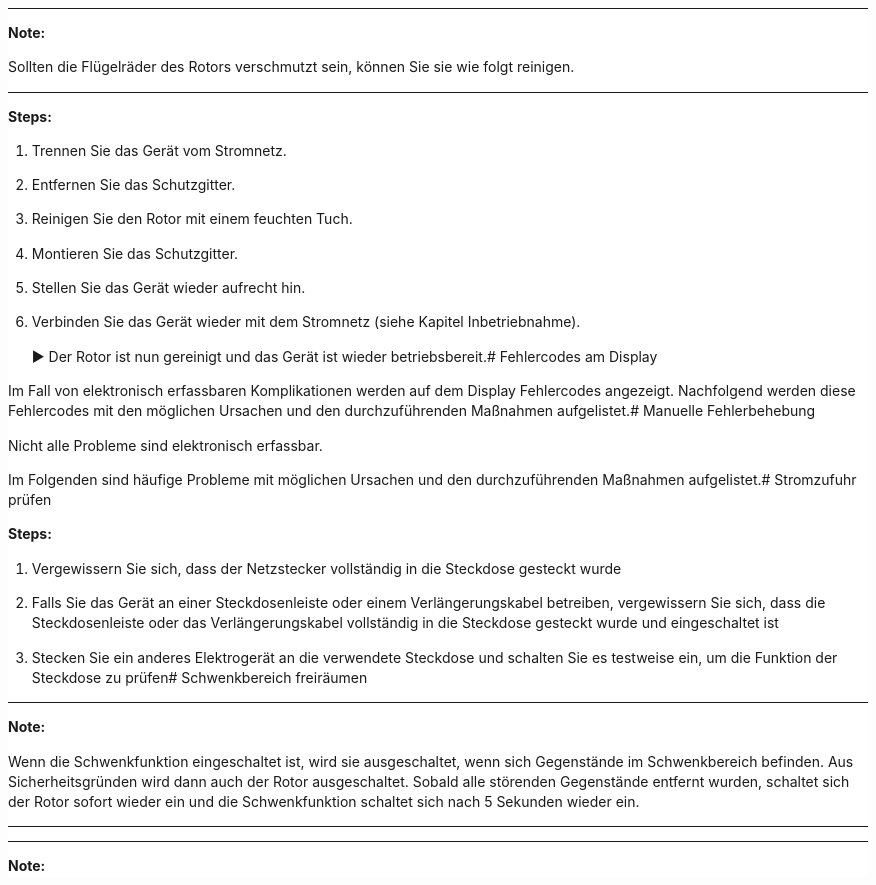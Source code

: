 ***

**Note:**

Sollten die Flügelräder des Rotors verschmutzt sein, können Sie sie wie folgt reinigen.

***

**Steps:**



1. Trennen Sie das Gerät vom Stromnetz.

2. Entfernen Sie das Schutzgitter.

3. Reinigen Sie den Rotor mit einem feuchten Tuch.

4. Montieren Sie das Schutzgitter.

5. Stellen Sie das Gerät wieder aufrecht hin.

6. Verbinden Sie das Gerät wieder mit dem Stromnetz (siehe Kapitel Inbetriebnahme).

    ► Der Rotor ist nun gereinigt und das Gerät ist wieder betriebsbereit.# Fehlercodes am Display

Im Fall von elektronisch erfassbaren Komplikationen werden auf dem Display Fehlercodes angezeigt. Nachfolgend werden diese Fehlercodes mit den möglichen Ursachen und den durchzuführenden Maßnahmen aufgelistet.# Manuelle Fehlerbehebung

Nicht alle Probleme sind elektronisch erfassbar.

Im Folgenden sind häufige Probleme mit möglichen Ursachen und den durchzuführenden Maßnahmen aufgelistet.# Stromzufuhr prüfen

**Steps:**



1. Vergewissern Sie sich, dass der Netzstecker vollständig in die Steckdose gesteckt wurde

2. Falls Sie das Gerät an einer Steckdosenleiste oder einem Verlängerungskabel betreiben, vergewissern Sie sich, dass die Steckdosenleiste oder das Verlängerungskabel vollständig in die Steckdose gesteckt wurde und eingeschaltet ist

3. Stecken Sie ein anderes Elektrogerät an die verwendete Steckdose und schalten Sie es testweise ein, um die Funktion der Steckdose zu prüfen# Schwenkbereich freiräumen

***

**Note:**

Wenn die Schwenkfunktion eingeschaltet ist, wird sie ausgeschaltet, wenn sich Gegenstände im Schwenkbereich befinden. Aus Sicherheitsgründen wird dann auch der Rotor ausgeschaltet. Sobald alle störenden Gegenstände entfernt wurden, schaltet sich der Rotor sofort wieder ein und die Schwenkfunktion schaltet sich nach 5 Sekunden wieder ein.

***

***

**Note:**
